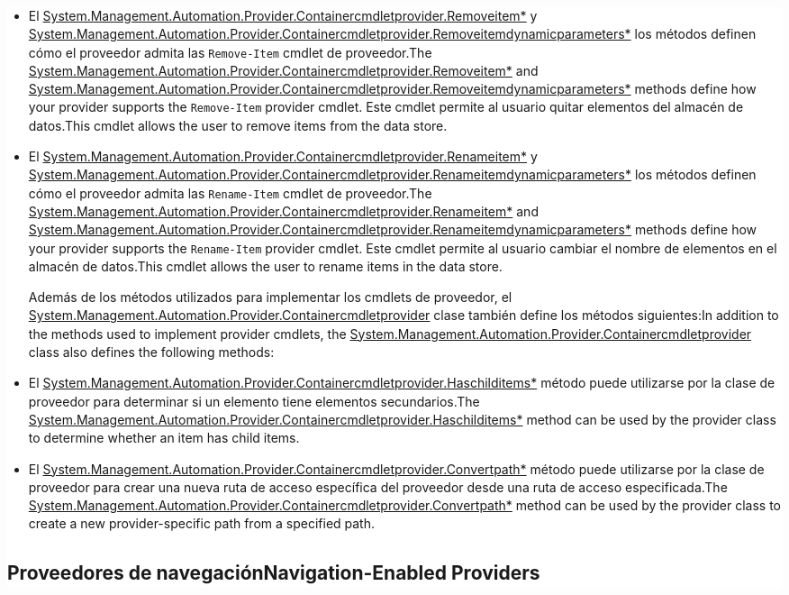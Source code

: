 - <span data-ttu-id="f5a2a-153">El [System.Management.Automation.Provider.Containercmdletprovider.Removeitem\*](/dotnet/api/System.Management.Automation.Provider.ContainerCmdletProvider.RemoveItem) y [System.Management.Automation.Provider.Containercmdletprovider.Removeitemdynamicparameters\*](/dotnet/api/System.Management.Automation.Provider.ContainerCmdletProvider.RemoveItemDynamicParameters) los métodos definen cómo el proveedor admita las `Remove-Item` cmdlet de proveedor.</span><span class="sxs-lookup"><span data-stu-id="f5a2a-153">The [System.Management.Automation.Provider.Containercmdletprovider.Removeitem\*](/dotnet/api/System.Management.Automation.Provider.ContainerCmdletProvider.RemoveItem) and [System.Management.Automation.Provider.Containercmdletprovider.Removeitemdynamicparameters\*](/dotnet/api/System.Management.Automation.Provider.ContainerCmdletProvider.RemoveItemDynamicParameters) methods define how your provider supports the `Remove-Item` provider cmdlet.</span></span> <span data-ttu-id="f5a2a-154">Este cmdlet permite al usuario quitar elementos del almacén de datos.</span><span class="sxs-lookup"><span data-stu-id="f5a2a-154">This cmdlet allows the user to remove items from the data store.</span></span>

- <span data-ttu-id="f5a2a-155">El [System.Management.Automation.Provider.Containercmdletprovider.Renameitem\*](/dotnet/api/System.Management.Automation.Provider.ContainerCmdletProvider.RenameItem) y [System.Management.Automation.Provider.Containercmdletprovider.Renameitemdynamicparameters\*](/dotnet/api/System.Management.Automation.Provider.ContainerCmdletProvider.RenameItemDynamicParameters) los métodos definen cómo el proveedor admita las `Rename-Item` cmdlet de proveedor.</span><span class="sxs-lookup"><span data-stu-id="f5a2a-155">The [System.Management.Automation.Provider.Containercmdletprovider.Renameitem\*](/dotnet/api/System.Management.Automation.Provider.ContainerCmdletProvider.RenameItem) and [System.Management.Automation.Provider.Containercmdletprovider.Renameitemdynamicparameters\*](/dotnet/api/System.Management.Automation.Provider.ContainerCmdletProvider.RenameItemDynamicParameters) methods define how your provider supports the `Rename-Item` provider cmdlet.</span></span> <span data-ttu-id="f5a2a-156">Este cmdlet permite al usuario cambiar el nombre de elementos en el almacén de datos.</span><span class="sxs-lookup"><span data-stu-id="f5a2a-156">This cmdlet allows the user to rename items in the data store.</span></span>

  <span data-ttu-id="f5a2a-157">Además de los métodos utilizados para implementar los cmdlets de proveedor, el [System.Management.Automation.Provider.Containercmdletprovider](/dotnet/api/System.Management.Automation.Provider.ContainerCmdletProvider) clase también define los métodos siguientes:</span><span class="sxs-lookup"><span data-stu-id="f5a2a-157">In addition to the methods used to implement provider cmdlets, the [System.Management.Automation.Provider.Containercmdletprovider](/dotnet/api/System.Management.Automation.Provider.ContainerCmdletProvider) class also defines the following methods:</span></span>

- <span data-ttu-id="f5a2a-158">El [System.Management.Automation.Provider.Containercmdletprovider.Haschilditems\*](/dotnet/api/System.Management.Automation.Provider.ContainerCmdletProvider.HasChildItems) método puede utilizarse por la clase de proveedor para determinar si un elemento tiene elementos secundarios.</span><span class="sxs-lookup"><span data-stu-id="f5a2a-158">The [System.Management.Automation.Provider.Containercmdletprovider.Haschilditems\*](/dotnet/api/System.Management.Automation.Provider.ContainerCmdletProvider.HasChildItems) method can be used by the provider class to determine whether an item has child items.</span></span>

- <span data-ttu-id="f5a2a-159">El [System.Management.Automation.Provider.Containercmdletprovider.Convertpath\*](/dotnet/api/System.Management.Automation.Provider.ContainerCmdletProvider.ConvertPath) método puede utilizarse por la clase de proveedor para crear una nueva ruta de acceso específica del proveedor desde una ruta de acceso especificada.</span><span class="sxs-lookup"><span data-stu-id="f5a2a-159">The [System.Management.Automation.Provider.Containercmdletprovider.Convertpath\*](/dotnet/api/System.Management.Automation.Provider.ContainerCmdletProvider.ConvertPath) method can be used by the provider class to create a new provider-specific path from a specified path.</span></span>

## <a name="navigation-enabled-providers"></a><span data-ttu-id="f5a2a-160">Proveedores de navegación</span><span class="sxs-lookup"><span data-stu-id="f5a2a-160">Navigation-Enabled Providers</span></span>
